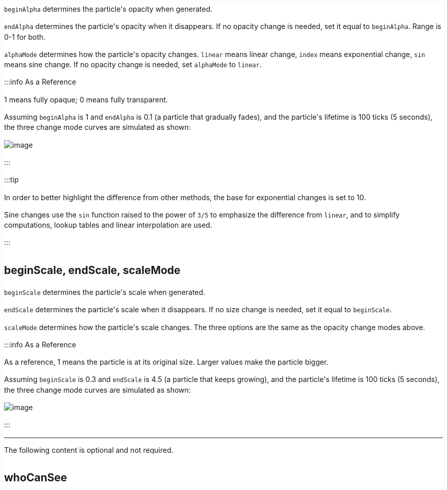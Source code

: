 `beginAlpha` determines the particle's opacity when generated.

`endAlpha` determines the particle's opacity when it disappears. If no opacity change is needed, set it equal to `beginAlpha`. Range is 0-1 for both.

`alphaMode` determines how the particle's opacity changes. `linear` means linear change, `index` means exponential change, `sin` means sine change. If no opacity change is needed, set `alphaMode` to `linear`.

:::info As a Reference

1 means fully opaque; 0 means fully transparent.

Assuming `beginAlpha` is 1 and `endAlpha` is 0.1 (a particle that gradually fades), and the particle's lifetime is 100 ticks (5 seconds), the three change mode curves are simulated as shown:

![image](./assets/187078262-1a8b4737-b721-4df4-b092-2ca51bd0279d.png)

:::

:::tip

In order to better highlight the difference from other methods, the base for exponential changes is set to 10.

Sine changes use the `sin` function raised to the power of `3/5` to emphasize the difference from `linear`, and to simplify computations, lookup tables and linear interpolation are used.

:::

## beginScale, endScale, scaleMode

`beginScale` determines the particle's scale when generated.

`endScale` determines the particle's scale when it disappears. If no size change is needed, set it equal to `beginScale`.

`scaleMode` determines how the particle's scale changes. The three options are the same as the opacity change modes above.

:::info As a Reference

As a reference, 1 means the particle is at its original size. Larger values make the particle bigger.

Assuming `beginScale` is 0.3 and `endScale` is 4.5 (a particle that keeps growing), and the particle's lifetime is 100 ticks (5 seconds), the three change mode curves are simulated as shown:

![image](./assets/187078284-8321bc4f-5250-49bd-b16b-443b840f02c4.png)

:::

---

The following content is optional and not required.

## whoCanSee
